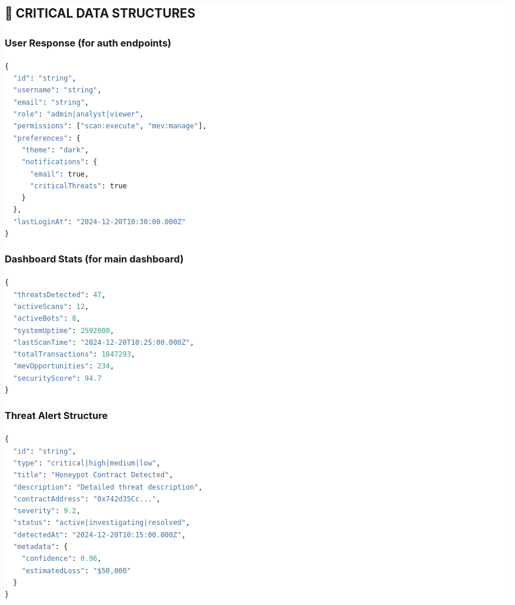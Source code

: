 ## 🔧 **CRITICAL DATA STRUCTURES**

### **User Response** (for auth endpoints)

```python
{
  "id": "string",
  "username": "string",
  "email": "string",
  "role": "admin|analyst|viewer",
  "permissions": ["scan:execute", "mev:manage"],
  "preferences": {
    "theme": "dark",
    "notifications": {
      "email": true,
      "criticalThreats": true
    }
  },
  "lastLoginAt": "2024-12-20T10:30:00.000Z"
}
```

### **Dashboard Stats** (for main dashboard)

```python
{
  "threatsDetected": 47,
  "activeScans": 12,
  "activeBots": 8,
  "systemUptime": 2592000,
  "lastScanTime": "2024-12-20T10:25:00.000Z",
  "totalTransactions": 1847293,
  "mevOpportunities": 234,
  "securityScore": 94.7
}
```

### **Threat Alert Structure**

```python
{
  "id": "string",
  "type": "critical|high|medium|low",
  "title": "Honeypot Contract Detected",
  "description": "Detailed threat description",
  "contractAddress": "0x742d35Cc...",
  "severity": 9.2,
  "status": "active|investigating|resolved",
  "detectedAt": "2024-12-20T10:15:00.000Z",
  "metadata": {
    "confidence": 0.96,
    "estimatedLoss": "$50,000"
  }
}
```
